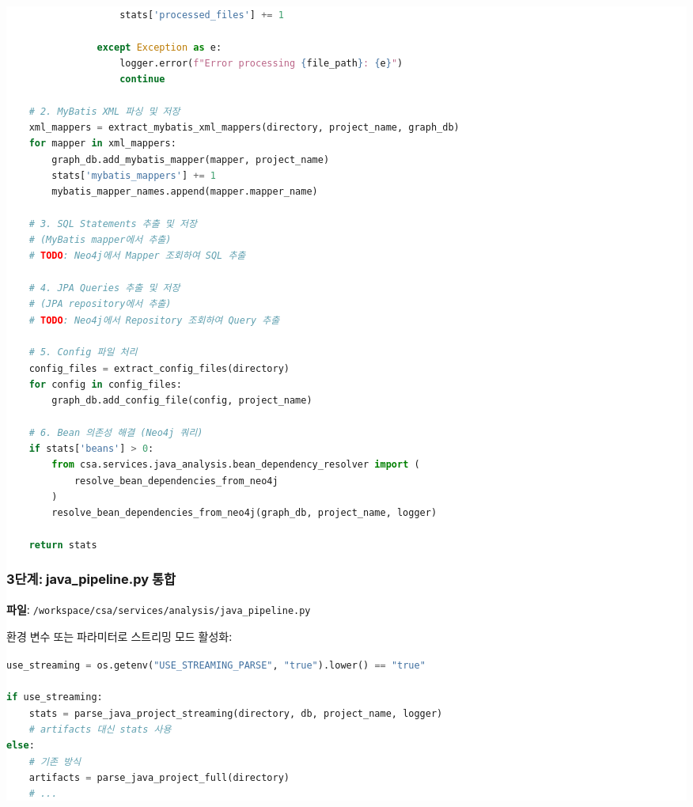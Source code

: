 ```python
                    stats['processed_files'] += 1

                except Exception as e:
                    logger.error(f"Error processing {file_path}: {e}")
                    continue

    # 2. MyBatis XML 파싱 및 저장
    xml_mappers = extract_mybatis_xml_mappers(directory, project_name, graph_db)
    for mapper in xml_mappers:
        graph_db.add_mybatis_mapper(mapper, project_name)
        stats['mybatis_mappers'] += 1
        mybatis_mapper_names.append(mapper.mapper_name)

    # 3. SQL Statements 추출 및 저장
    # (MyBatis mapper에서 추출)
    # TODO: Neo4j에서 Mapper 조회하여 SQL 추출

    # 4. JPA Queries 추출 및 저장
    # (JPA repository에서 추출)
    # TODO: Neo4j에서 Repository 조회하여 Query 추출

    # 5. Config 파일 처리
    config_files = extract_config_files(directory)
    for config in config_files:
        graph_db.add_config_file(config, project_name)

    # 6. Bean 의존성 해결 (Neo4j 쿼리)
    if stats['beans'] > 0:
        from csa.services.java_analysis.bean_dependency_resolver import (
            resolve_bean_dependencies_from_neo4j
        )
        resolve_bean_dependencies_from_neo4j(graph_db, project_name, logger)

    return stats
```

### 3단계: java_pipeline.py 통합

**파일**: `/workspace/csa/services/analysis/java_pipeline.py`

환경 변수 또는 파라미터로 스트리밍 모드 활성화:

```python
use_streaming = os.getenv("USE_STREAMING_PARSE", "true").lower() == "true"

if use_streaming:
    stats = parse_java_project_streaming(directory, db, project_name, logger)
    # artifacts 대신 stats 사용
else:
    # 기존 방식
    artifacts = parse_java_project_full(directory)
    # ...
```
